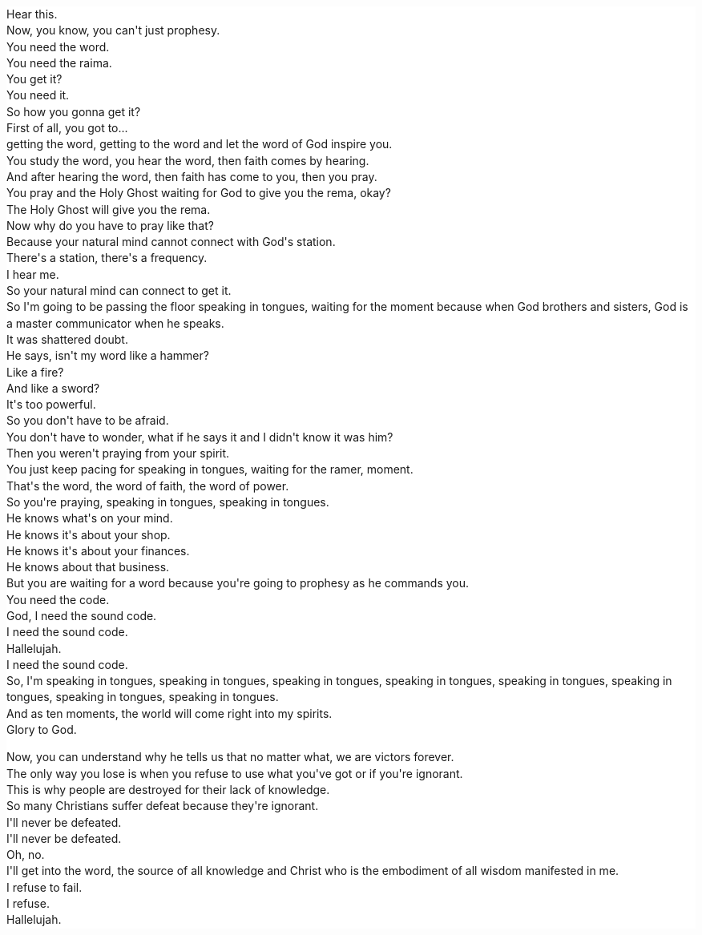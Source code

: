 
  
 Hear this.  
Now, you know, you can't just prophesy.  
You need the word.  
You need the raima.  
You get it?  
You need it.  
So how you gonna get it?  
First of all, you got to...  
 getting the word, getting to the word and let the word of God inspire you.  
You study the word, you hear the word, then faith comes by hearing.  
And after hearing the word, then faith has come to you, then you pray.  
You pray and the Holy Ghost waiting for God to give you the rema, okay?  
The Holy Ghost will give you the rema.  
Now why do you have to pray like that?  
Because your natural mind cannot connect with God's station.  
 There's a station, there's a frequency.  
I hear me.  
So your natural mind can connect to get it.  
So I'm going to be passing the floor speaking in tongues, waiting for the moment because when God brothers and sisters, God is a master communicator when he speaks.  
 It was shattered doubt.  
He says, isn't my word like a hammer?  
Like a fire?  
And like a sword?  
It's too powerful.  
So you don't have to be afraid.  
You don't have to wonder, what if he says it and I didn't know it was him?  
Then you weren't praying from your spirit.  
You just keep pacing for speaking in tongues, waiting for the ramer, moment.  
 That's the word, the word of faith, the word of power.  
So you're praying, speaking in tongues, speaking in tongues.  
He knows what's on your mind.  
He knows it's about your shop.  
He knows it's about your finances.  
He knows about that business.  
But you are waiting for a word because you're going to prophesy as he commands you.  
You need the code.  
God, I need the sound code.  
I need the sound code.  
Hallelujah.  
I need the sound code.  
 So, I'm speaking in tongues, speaking in tongues, speaking in tongues, speaking in tongues, speaking in tongues, speaking in tongues, speaking in tongues, speaking in tongues.  
And as ten moments, the world will come right into my spirits.  
Glory to God.  


  
 Now, you can understand why he tells us that no matter what, we are victors forever.  
The only way you lose is when you refuse to use what you've got or if you're ignorant.  
This is why people are destroyed for their lack of knowledge.  
So many Christians suffer defeat because they're ignorant.  
I'll never be defeated.  
I'll never be defeated.  
Oh, no.  
 I'll get into the word, the source of all knowledge and Christ who is the embodiment of all wisdom manifested in me.  
I refuse to fail.  
I refuse.  
Hallelujah.  
